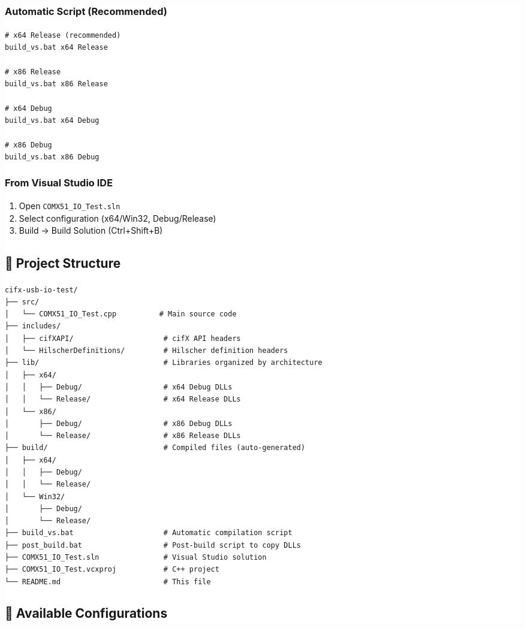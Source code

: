 ### Automatic Script (Recommended)
```batch
# x64 Release (recommended)
build_vs.bat x64 Release

# x86 Release
build_vs.bat x86 Release

# x64 Debug
build_vs.bat x64 Debug

# x86 Debug
build_vs.bat x86 Debug
```

### From Visual Studio IDE
1. Open `COMX51_IO_Test.sln`
2. Select configuration (x64/Win32, Debug/Release)
3. Build → Build Solution (Ctrl+Shift+B)

## 📁 Project Structure

```
cifx-usb-io-test/
├── src/
│   └── COMX51_IO_Test.cpp          # Main source code
├── includes/
│   ├── cifXAPI/                     # cifX API headers
│   └── HilscherDefinitions/         # Hilscher definition headers
├── lib/                             # Libraries organized by architecture
│   ├── x64/
│   │   ├── Debug/                   # x64 Debug DLLs
│   │   └── Release/                 # x64 Release DLLs
│   └── x86/
│       ├── Debug/                   # x86 Debug DLLs
│       └── Release/                 # x86 Release DLLs
├── build/                           # Compiled files (auto-generated)
│   ├── x64/
│   │   ├── Debug/
│   │   └── Release/
│   └── Win32/
│       ├── Debug/
│       └── Release/
├── build_vs.bat                     # Automatic compilation script
├── post_build.bat                   # Post-build script to copy DLLs
├── COMX51_IO_Test.sln               # Visual Studio solution
├── COMX51_IO_Test.vcxproj           # C++ project
└── README.md                        # This file
```

## 🔧 Available Configurations
